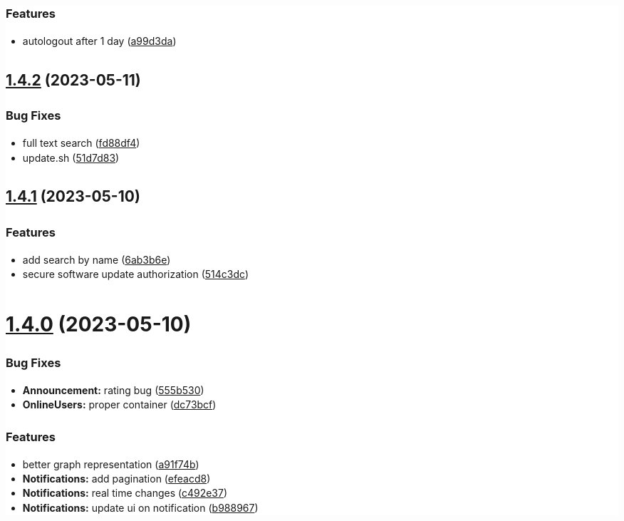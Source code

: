 
### Features

* autologout after 1 day ([a99d3da](https://github.com/enum314/sedos/commit/a99d3daf756a088894d47128e3fc4f2eb8d60986))



## [1.4.2](https://github.com/enum314/sedos/compare/v1.4.1...v1.4.2) (2023-05-11)


### Bug Fixes

* full text search ([fd88df4](https://github.com/enum314/sedos/commit/fd88df43872d505e1e7deca9ed0eef5444a0716d))
* update.sh ([51d7d83](https://github.com/enum314/sedos/commit/51d7d83882d6f4d2da7a5c8c25d45660d610e475))



## [1.4.1](https://github.com/enum314/sedos/compare/v1.4.0...v1.4.1) (2023-05-10)


### Features

* add search by name ([6ab3b6e](https://github.com/enum314/sedos/commit/6ab3b6eb12b433a5c19700eadf8ebaef19cf1ed9))
* secure software update authorization ([514c3dc](https://github.com/enum314/sedos/commit/514c3dca379d2a52636b51af7ea2d6d5741c22e1))



# [1.4.0](https://github.com/enum314/sedos/compare/v1.3.9...v1.4.0) (2023-05-10)


### Bug Fixes

* **Announcement:** rating bug ([555b530](https://github.com/enum314/sedos/commit/555b5308a73ea37c8848fa97446a84e08396621f))
* **OnlineUsers:** proper container ([dc73bcf](https://github.com/enum314/sedos/commit/dc73bcf1f831ba80910d124c83a07dca2866af8f))


### Features

* better graph representation ([a91f74b](https://github.com/enum314/sedos/commit/a91f74b0afe3811ae7486e73f565f64ba60dc18e))
* **Notifications:** add pagination ([efeacd8](https://github.com/enum314/sedos/commit/efeacd842ba9a954de8d7b19d4ec1afec60f7f38))
* **Notifications:** real time changes ([c492e37](https://github.com/enum314/sedos/commit/c492e37f6eecc09e52487a530bc95fc0a5b2be01))
* **Notifications:** update ui on notification ([b988967](https://github.com/enum314/sedos/commit/b98896719c803e4ce1c240b7eda5b4c2ef62b673))
